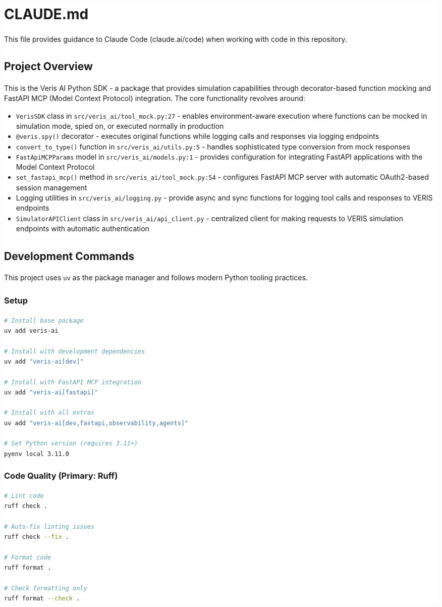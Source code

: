 # CLAUDE.md

This file provides guidance to Claude Code (claude.ai/code) when working with code in this repository.

## Project Overview

This is the Veris AI Python SDK - a package that provides simulation capabilities through decorator-based function mocking and FastAPI MCP (Model Context Protocol) integration. The core functionality revolves around:
- `VerisSDK` class in `src/veris_ai/tool_mock.py:27` - enables environment-aware execution where functions can be mocked in simulation mode, spied on, or executed normally in production
- `@veris.spy()` decorator - executes original functions while logging calls and responses via logging endpoints
- `convert_to_type()` function in `src/veris_ai/utils.py:5` - handles sophisticated type conversion from mock responses
- `FastApiMCPParams` model in `src/veris_ai/models.py:1` - provides configuration for integrating FastAPI applications with the Model Context Protocol
- `set_fastapi_mcp()` method in `src/veris_ai/tool_mock.py:54` - configures FastAPI MCP server with automatic OAuth2-based session management
- Logging utilities in `src/veris_ai/logging.py` - provide async and sync functions for logging tool calls and responses to VERIS endpoints
- `SimulatorAPIClient` class in `src/veris_ai/api_client.py` - centralized client for making requests to VERIS simulation endpoints with automatic authentication

## Development Commands

This project uses `uv` as the package manager and follows modern Python tooling practices.

### Setup
```bash
# Install base package
uv add veris-ai

# Install with development dependencies
uv add "veris-ai[dev]"

# Install with FastAPI MCP integration
uv add "veris-ai[fastapi]"

# Install with all extras
uv add "veris-ai[dev,fastapi,observability,agents]"

# Set Python version (requires 3.11+)
pyenv local 3.11.0
```

### Code Quality (Primary: Ruff)
```bash
# Lint code
ruff check .

# Auto-fix linting issues
ruff check --fix .

# Format code  
ruff format .

# Check formatting only
ruff format --check .
```
